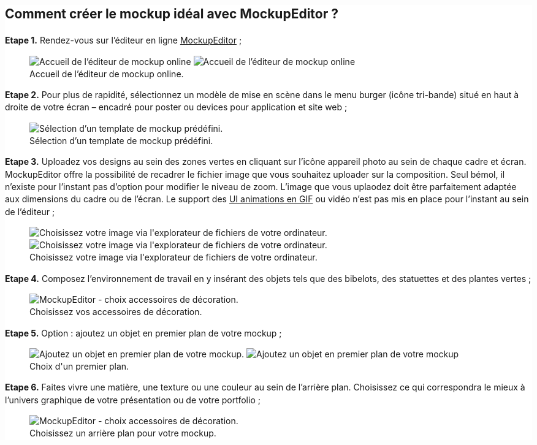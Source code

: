 ## Comment créer le mockup idéal avec MockupEditor ?

**Etape 1.** Rendez-vous sur l’éditeur en ligne <a href="https://mockupeditor.com/editor" target="_blank" rel="nofollow">MockupEditor</a> ;

<figure class="figure-img mod-note-img">
  <img data-interchange="[https://s3-eu-west-1.amazonaws.com/mdw-images/small/editeur-mockup-online-sans-photoshop-accueil.jpg, (small)],[https://s3-eu-west-1.amazonaws.com/mdw-images/medium/editeur-mockup-online-sans-photoshop-accueil.jpg, (medium)],[https://s3-eu-west-1.amazonaws.com/mdw-images/large/editeur-mockup-online-sans-photoshop-accueil.jpg, (large)]" class="note-container-img" alt="Accueil de l’éditeur de mockup online" width="736" height="auto" />
  <noscript><img src="https://s3-eu-west-1.amazonaws.com/mdw-images/large/editeur-mockup-online-sans-photoshop-accueil.jpg" alt="Accueil de l’éditeur de mockup online" width="736" height="auto" /></noscript>
  <figcaption>Accueil de l’éditeur de mockup online.</figcaption>
</figure>

**Etape 2.** Pour plus de rapidité, sélectionnez un modèle de mise en scène dans le menu burger (icône tri-bande) situé en haut à droite de votre écran – encadré pour poster ou devices pour application et site web ;
<figure class="figure-img mod-note-img">
  <img src="https://s3-eu-west-1.amazonaws.com/mdw-images/large/editeur-mockup-online-sans-photoshop-menu-burger-panel-de-navigation-ANIMATION.gif" class="note-container-img" alt="Sélection d’un template de mockup prédéfini." width="736" height="auto" />
  <figcaption>Sélection d’un template de mockup prédéfini.</figcaption>
</figure>

**Etape 3.** Uploadez vos designs au sein des zones vertes en cliquant sur l’icône appareil photo au sein de chaque cadre et écran. MockupEditor offre la possibilité de recadrer le fichier image que vous souhaitez uploader sur la composition. Seul bémol, il n’existe pour l’instant pas d’option pour modifier le niveau de zoom. L’image que vous uplaodez doit être parfaitement adaptée aux dimensions du cadre ou de l’écran. Le support des [UI animations en GIF](http://www.magazineduwebdesign.com/inspirations/ui-design/animations/) ou vidéo n’est pas mis en place pour l’instant au sein de l’éditeur ;
<figure class="figure-img mod-note-img">
  <img data-interchange="[https://s3-eu-west-1.amazonaws.com/mdw-images/small/editeur-mockup-online-sans-photoshop-choix-design-perso-COLLAGE.jpg, (small)],[https://s3-eu-west-1.amazonaws.com/mdw-images/medium/editeur-mockup-online-sans-photoshop-choix-design-perso-COLLAGE.jpg, (medium)],[https://s3-eu-west-1.amazonaws.com/mdw-images/large/editeur-mockup-online-sans-photoshop-choix-design-perso-COLLAGE.jpg, (large)]" class="note-container-img" alt="Choisissez votre image via l'explorateur de fichiers de votre ordinateur." width="736" height="auto" />
  <noscript><img src="https://s3-eu-west-1.amazonaws.com/mdw-images/large/editeur-mockup-online-sans-photoshop-choix-design-perso-COLLAGE.jpg" alt="Choisissez votre image via l'explorateur de fichiers de votre ordinateur." width="736" height="auto" /></noscript>
  <figcaption>Choisissez votre image via l'explorateur de fichiers de votre ordinateur.</figcaption>
</figure>

**Etape 4.** Composez l’environnement de travail en y insérant des objets tels que des bibelots, des statuettes et des plantes vertes ;
<figure class="figure-img mod-note-img">
  <img src="https://s3-eu-west-1.amazonaws.com/mdw-images/large/editeur-mockup-online-sans-photoshop-choix-accessoire-decor-ANIMATION.gif" class="note-container-img" alt="MockupEditor - choix accessoires de décoration." width="736" height="auto" />
  <figcaption>Choisissez vos accessoires de décoration.</figcaption>
</figure>

**Etape 5.** Option : ajoutez un objet en premier plan de votre mockup ;
<figure class="figure-img mod-note-img">
  <img data-interchange="[https://s3-eu-west-1.amazonaws.com/mdw-images/small/editeur-mockup-online-sans-photoshop-accessoire-premier-plan.jpg, (small)],[https://s3-eu-west-1.amazonaws.com/mdw-images/medium/editeur-mockup-online-sans-photoshop-accessoire-premier-plan.jpg, (medium)],[https://s3-eu-west-1.amazonaws.com/mdw-images/large/editeur-mockup-online-sans-photoshop-accessoire-premier-plan.jpg, (large)]" class="note-container-img" alt="Ajoutez un objet en premier plan de votre mockup." width="736" height="auto" />
  <noscript><img src="https://s3-eu-west-1.amazonaws.com/mdw-images/large/editeur-mockup-online-sans-photoshop-accessoire-premier-plan.jpg" alt="Ajoutez un objet en premier plan de votre mockup" width="736" height="auto" /></noscript>
  <figcaption>Choix d'un premier plan.</figcaption>
</figure>

**Etape 6.** Faites vivre une matière, une texture ou une couleur au sein de l’arrière plan. Choisissez ce qui correspondra le mieux à l’univers graphique de votre présentation ou de votre portfolio ;
<figure class="figure-img mod-note-img">
  <img src="https://s3-eu-west-1.amazonaws.com/mdw-images/large/editeur-mockup-online-sans-photoshop-choix-arriere-plan-ANIMATION.gif" class="note-container-img" alt="MockupEditor - choix accessoires de décoration." width="736" height="auto" />
  <figcaption>Choisissez un arrière plan pour votre mockup.</figcaption>
</figure>
